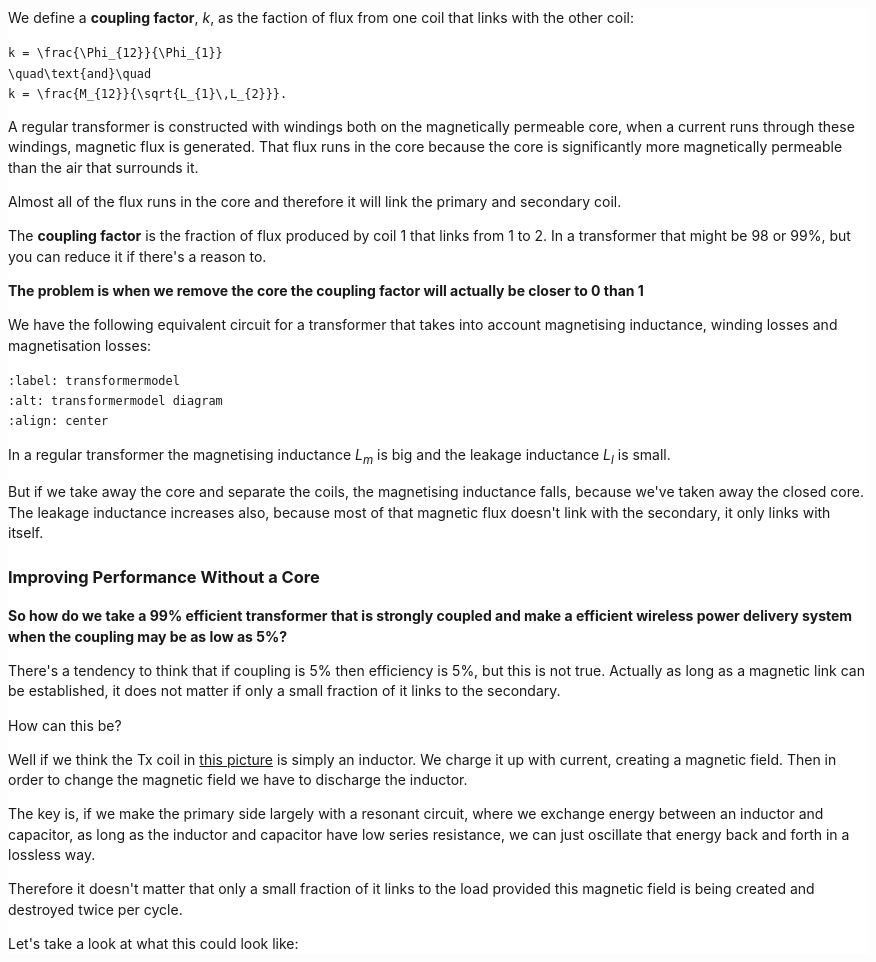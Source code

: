 We define a **coupling factor**, $k$, as the faction of flux from one coil that links
with the other coil:

```{math}
k = \frac{\Phi_{12}}{\Phi_{1}}
\quad\text{and}\quad
k = \frac{M_{12}}{\sqrt{L_{1}\,L_{2}}}.
```

A regular transformer is constructed with windings both on the magnetically permeable core, when a current runs through these windings, magnetic flux is generated. That flux runs in the core because the core is significantly more magnetically permeable than the air that surrounds it.

Almost all of the flux runs in the core and therefore it will link the primary and secondary coil.

The **coupling factor** is the fraction of flux produced by coil 1 that links from 1 to 2. In a transformer that might be 98 or 99%, but you can reduce it if there's a reason to.

**The problem is when we remove the core the coupling factor will actually be closer to 0 than 1**

We have the following equivalent circuit for a transformer that takes into account magnetising inductance, winding losses and magnetisation losses:

```{figure} ..\Images\L6\transformermodel.png
:label: transformermodel
:alt: transformermodel diagram
:align: center
```
In a regular transformer the magnetising inductance $L_m$ is big and the leakage inductance $L_l$ is small.

But if we take away the core and separate the coils, the magnetising inductance falls, because we've taken away the closed core. The leakage inductance increases also, because most of that magnetic flux doesn't link with the secondary, it only links with itself.

### Improving Performance Without a Core

**So how do we take a 99% efficient transformer that is strongly coupled and make a efficient wireless power delivery system when the coupling may be as low as 5%?**

There's a tendency to think that if coupling is 5% then efficiency is 5%, but this is not true. Actually as long as a magnetic link can be established, it does not matter if only a small fraction of it links to the secondary.

How can this be?

Well if we think the Tx coil in [this picture](#firstwireless) is simply an inductor. We charge it up with current, creating a magnetic field. Then in order to change the magnetic field we have to discharge the inductor.

The key is, if we make the primary side largely with a resonant circuit, where we exchange energy between an inductor and capacitor, as long as the inductor and capacitor have low series resistance, we can just oscillate that energy back and forth in a lossless way.

Therefore it doesn't matter that only a small fraction of it links to the load provided this magnetic field is being created and destroyed twice per cycle.

Let's take a look at what this could look like:
